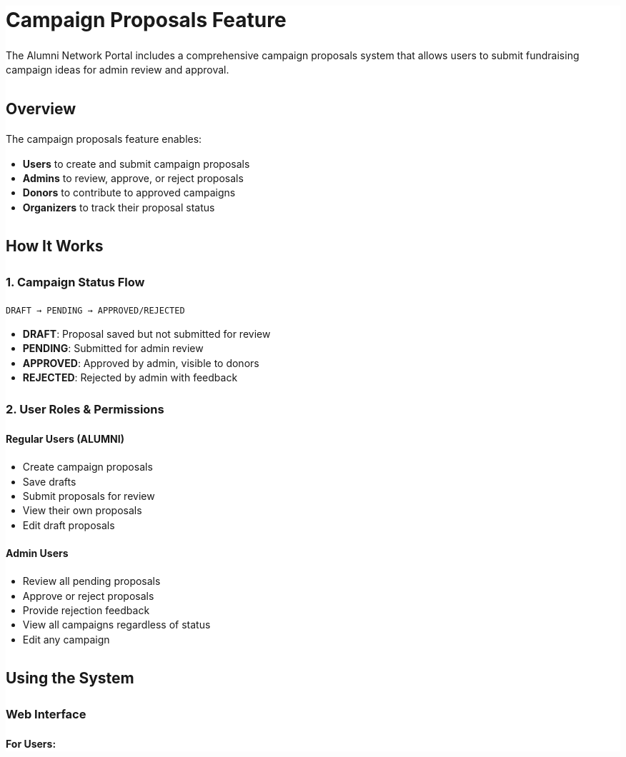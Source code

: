 # Campaign Proposals Feature

The Alumni Network Portal includes a comprehensive campaign proposals system that allows users to submit fundraising campaign ideas for admin review and approval.

## Overview

The campaign proposals feature enables:

-   **Users** to create and submit campaign proposals
-   **Admins** to review, approve, or reject proposals
-   **Donors** to contribute to approved campaigns
-   **Organizers** to track their proposal status

## How It Works

### 1. Campaign Status Flow

```
DRAFT → PENDING → APPROVED/REJECTED
```

-   **DRAFT**: Proposal saved but not submitted for review
-   **PENDING**: Submitted for admin review
-   **APPROVED**: Approved by admin, visible to donors
-   **REJECTED**: Rejected by admin with feedback

### 2. User Roles & Permissions

#### Regular Users (ALUMNI)

-   Create campaign proposals
-   Save drafts
-   Submit proposals for review
-   View their own proposals
-   Edit draft proposals

#### Admin Users

-   Review all pending proposals
-   Approve or reject proposals
-   Provide rejection feedback
-   View all campaigns regardless of status
-   Edit any campaign

## Using the System

### Web Interface

#### For Users:
